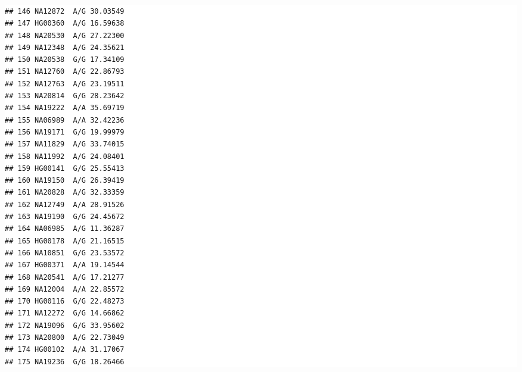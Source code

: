     ## 146 NA12872  A/G 30.03549
    ## 147 HG00360  A/G 16.59638
    ## 148 NA20530  A/G 27.22300
    ## 149 NA12348  A/G 24.35621
    ## 150 NA20538  G/G 17.34109
    ## 151 NA12760  A/G 22.86793
    ## 152 NA12763  A/G 23.19511
    ## 153 NA20814  G/G 28.23642
    ## 154 NA19222  A/A 35.69719
    ## 155 NA06989  A/A 32.42236
    ## 156 NA19171  G/G 19.99979
    ## 157 NA11829  A/G 33.74015
    ## 158 NA11992  A/G 24.08401
    ## 159 HG00141  G/G 25.55413
    ## 160 NA19150  A/G 26.39419
    ## 161 NA20828  A/G 32.33359
    ## 162 NA12749  A/A 28.91526
    ## 163 NA19190  G/G 24.45672
    ## 164 NA06985  A/G 11.36287
    ## 165 HG00178  A/G 21.16515
    ## 166 NA10851  G/G 23.53572
    ## 167 HG00371  A/A 19.14544
    ## 168 NA20541  A/G 17.21277
    ## 169 NA12004  A/A 22.85572
    ## 170 HG00116  G/G 22.48273
    ## 171 NA12272  G/G 14.66862
    ## 172 NA19096  G/G 33.95602
    ## 173 NA20800  A/G 22.73049
    ## 174 HG00102  A/A 31.17067
    ## 175 NA19236  G/G 18.26466